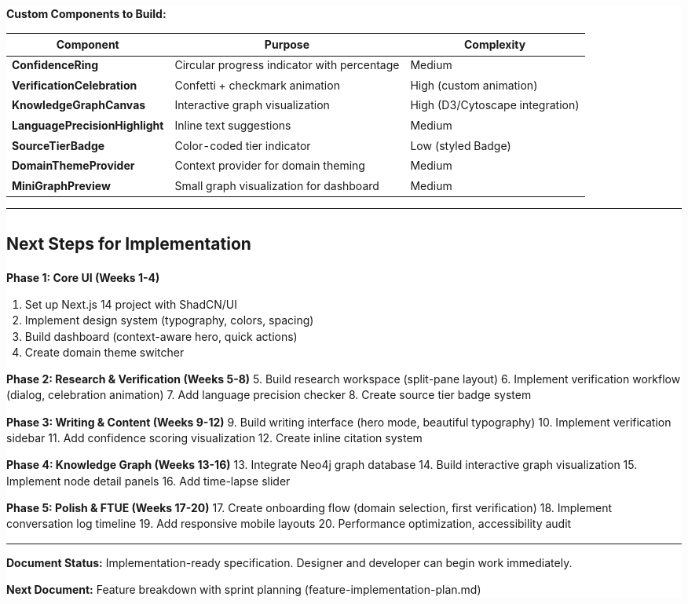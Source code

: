**Custom Components to Build:**

| Component | Purpose | Complexity |
|---|---|---|
| **ConfidenceRing** | Circular progress indicator with percentage | Medium |
| **VerificationCelebration** | Confetti + checkmark animation | High (custom animation) |
| **KnowledgeGraphCanvas** | Interactive graph visualization | High (D3/Cytoscape integration) |
| **LanguagePrecisionHighlight** | Inline text suggestions | Medium |
| **SourceTierBadge** | Color-coded tier indicator | Low (styled Badge) |
| **DomainThemeProvider** | Context provider for domain theming | Medium |
| **MiniGraphPreview** | Small graph visualization for dashboard | Medium |

---

## Next Steps for Implementation

**Phase 1: Core UI (Weeks 1-4)**
1. Set up Next.js 14 project with ShadCN/UI
2. Implement design system (typography, colors, spacing)
3. Build dashboard (context-aware hero, quick actions)
4. Create domain theme switcher

**Phase 2: Research & Verification (Weeks 5-8)**
5. Build research workspace (split-pane layout)
6. Implement verification workflow (dialog, celebration animation)
7. Add language precision checker
8. Create source tier badge system

**Phase 3: Writing & Content (Weeks 9-12)**
9. Build writing interface (hero mode, beautiful typography)
10. Implement verification sidebar
11. Add confidence scoring visualization
12. Create inline citation system

**Phase 4: Knowledge Graph (Weeks 13-16)**
13. Integrate Neo4j graph database
14. Build interactive graph visualization
15. Implement node detail panels
16. Add time-lapse slider

**Phase 5: Polish & FTUE (Weeks 17-20)**
17. Create onboarding flow (domain selection, first verification)
18. Implement conversation log timeline
19. Add responsive mobile layouts
20. Performance optimization, accessibility audit

---

**Document Status:** Implementation-ready specification. Designer and developer can begin work immediately.

**Next Document:** Feature breakdown with sprint planning (feature-implementation-plan.md)
